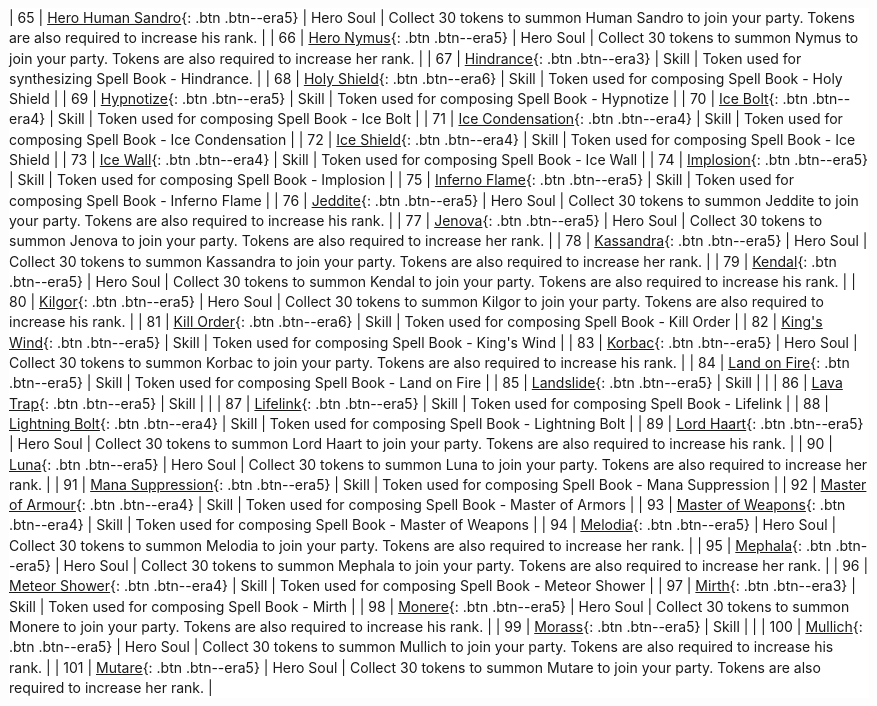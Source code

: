   | 65 | [Hero Human Sandro](/Items/her_373/){: .btn .btn--era5} | Hero Soul | Collect 30 tokens to summon Human Sandro to join your party. Tokens are also required to increase his rank. |
  | 66 | [Hero Nymus](/Items/her_2131/){: .btn .btn--era5} | Hero Soul | Collect 30 tokens to summon Nymus to join your party. Tokens are also required to increase her rank. |
  | 67 | [Hindrance](/Items/her_453/){: .btn .btn--era3} | Skill | Token used for synthesizing Spell Book - Hindrance. |
  | 68 | [Holy Shield](/Items/her_467/){: .btn .btn--era6} | Skill | Token used for composing Spell Book - Holy Shield |
  | 69 | [Hypnotize](/Items/her_440/){: .btn .btn--era5} | Skill | Token used for composing Spell Book - Hypnotize |
  | 70 | [Ice Bolt](/Items/her_422/){: .btn .btn--era4} | Skill | Token used for composing Spell Book - Ice Bolt |
  | 71 | [Ice Condensation](/Items/her_490/){: .btn .btn--era4} | Skill | Token used for composing Spell Book - Ice Condensation |
  | 72 | [Ice Shield](/Items/her_417/){: .btn .btn--era4} | Skill | Token used for composing Spell Book - Ice Shield |
  | 73 | [Ice Wall](/Items/her_419/){: .btn .btn--era4} | Skill | Token used for composing Spell Book - Ice Wall |
  | 74 | [Implosion](/Items/her_457/){: .btn .btn--era5} | Skill | Token used for composing Spell Book - Implosion |
  | 75 | [Inferno Flame](/Items/her_406/){: .btn .btn--era5} | Skill | Token used for composing Spell Book - Inferno Flame |
  | 76 | [Jeddite](/Items/her_391/){: .btn .btn--era5} | Hero Soul | Collect 30 tokens to summon Jeddite to join your party. Tokens are also required to increase his rank. |
  | 77 | [Jenova](/Items/her_365/){: .btn .btn--era5} | Hero Soul | Collect 30 tokens to summon Jenova to join your party. Tokens are also required to increase her rank. |
  | 78 | [Kassandra](/Items/her_399/){: .btn .btn--era5} | Hero Soul | Collect 30 tokens to summon Kassandra to join your party. Tokens are also required to increase her rank. |
  | 79 | [Kendal](/Items/her_363/){: .btn .btn--era5} | Hero Soul | Collect 30 tokens to summon Kendal to join your party. Tokens are also required to increase his rank. |
  | 80 | [Kilgor](/Items/her_374/){: .btn .btn--era5} | Hero Soul | Collect 30 tokens to summon Kilgor to join your party. Tokens are also required to increase his rank. |
  | 81 | [Kill Order](/Items/her_469/){: .btn .btn--era6} | Skill | Token used for composing Spell Book - Kill Order |
  | 82 | [King's Wind](/Items/her_434/){: .btn .btn--era5} | Skill | Token used for composing Spell Book - King's Wind |
  | 83 | [Korbac](/Items/her_394/){: .btn .btn--era5} | Hero Soul | Collect 30 tokens to summon Korbac to join your party. Tokens are also required to increase his rank. |
  | 84 | [Land on Fire](/Items/her_416/){: .btn .btn--era5} | Skill | Token used for composing Spell Book - Land on Fire |
  | 85 | [Landslide](/Items/her_472/){: .btn .btn--era5} | Skill |  |
  | 86 | [Lava Trap](/Items/her_475/){: .btn .btn--era5} | Skill |  |
  | 87 | [Lifelink](/Items/her_429/){: .btn .btn--era5} | Skill | Token used for composing Spell Book - Lifelink |
  | 88 | [Lightning Bolt](/Items/her_443/){: .btn .btn--era4} | Skill | Token used for composing Spell Book - Lightning Bolt |
  | 89 | [Lord Haart](/Items/her_370/){: .btn .btn--era5} | Hero Soul | Collect 30 tokens to summon Lord Haart to join your party. Tokens are also required to increase his rank. |
  | 90 | [Luna](/Items/her_378/){: .btn .btn--era5} | Hero Soul | Collect 30 tokens to summon Luna to join your party. Tokens are also required to increase her rank. |
  | 91 | [Mana Suppression](/Items/her_480/){: .btn .btn--era5} | Skill | Token used for composing Spell Book - Mana Suppression |
  | 92 | [Master of Armour](/Items/her_502/){: .btn .btn--era4} | Skill | Token used for composing Spell Book - Master of Armors |
  | 93 | [Master of Weapons](/Items/her_503/){: .btn .btn--era4} | Skill | Token used for composing Spell Book - Master of Weapons |
  | 94 | [Melodia](/Items/her_364/){: .btn .btn--era5} | Hero Soul | Collect 30 tokens to summon Melodia to join your party. Tokens are also required to increase her rank. |
  | 95 | [Mephala](/Items/her_367/){: .btn .btn--era5} | Hero Soul | Collect 30 tokens to summon Mephala to join your party. Tokens are also required to increase her rank. |
  | 96 | [Meteor Shower](/Items/her_455/){: .btn .btn--era4} | Skill | Token used for composing Spell Book - Meteor Shower |
  | 97 | [Mirth](/Items/her_424/){: .btn .btn--era3} | Skill | Token used for composing Spell Book - Mirth |
  | 98 | [Monere](/Items/her_379/){: .btn .btn--era5} | Hero Soul | Collect 30 tokens to summon Monere to join your party. Tokens are also required to increase his rank. |
  | 99 | [Morass](/Items/her_476/){: .btn .btn--era5} | Skill |  |
  | 100 | [Mullich](/Items/her_360/){: .btn .btn--era5} | Hero Soul | Collect 30 tokens to summon Mullich to join your party. Tokens are also required to increase his rank. |
  | 101 | [Mutare](/Items/her_389/){: .btn .btn--era5} | Hero Soul | Collect 30 tokens to summon Mutare to join your party. Tokens are also required to increase her rank. |